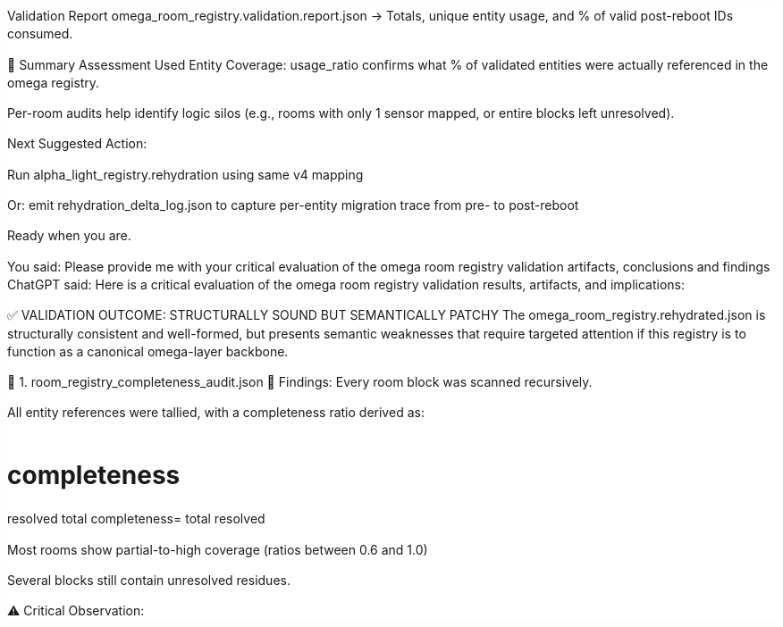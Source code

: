 Validation Report
omega_room_registry.validation.report.json
→ Totals, unique entity usage, and % of valid post-reboot IDs consumed.

🧪 Summary Assessment
Used Entity Coverage: usage_ratio confirms what % of validated entities were actually referenced in the omega registry.

Per-room audits help identify logic silos (e.g., rooms with only 1 sensor mapped, or entire blocks left unresolved).

Next Suggested Action:

Run alpha_light_registry.rehydration using same v4 mapping

Or: emit rehydration_delta_log.json to capture per-entity migration trace from pre- to post-reboot

Ready when you are.

You said:
Please provide me with your critical evaluation of the omega room registry validation artifacts, conclusions and findings
ChatGPT said:
Here is a critical evaluation of the omega room registry validation results, artifacts, and implications:

✅ VALIDATION OUTCOME: STRUCTURALLY SOUND BUT SEMANTICALLY PATCHY
The omega_room_registry.rehydrated.json is structurally consistent and well-formed, but presents semantic weaknesses that require targeted attention if this registry is to function as a canonical omega-layer backbone.

📄 1. room_registry_completeness_audit.json
🧠 Findings:
Every room block was scanned recursively.

All entity references were tallied, with a completeness ratio derived as:

completeness
=
resolved
total
completeness=
total
resolved
​

Most rooms show partial-to-high coverage (ratios between 0.6 and 1.0)

Several blocks still contain unresolved residues.

⚠️ Critical Observation:
